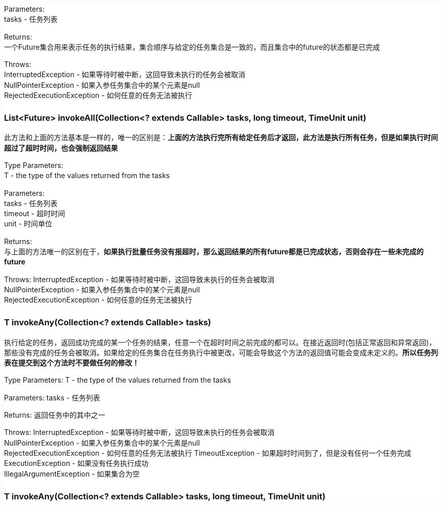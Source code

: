 Parameters:  
tasks - 任务列表

Returns:  
一个Future集合用来表示任务的执行结果，集合顺序与给定的任务集合是一致的，而且集合中的future的状态都是已完成

Throws:  
InterruptedException - 如果等待时被中断，这回导致未执行的任务会被取消  
NullPointerException - 如果入参任务集合中的某个元素是null  
RejectedExecutionException - 如何任意的任务无法被执行

### <T> List<Future<T>>	invokeAll(Collection<? extends Callable<T>> tasks, long timeout, TimeUnit unit)

此方法和上面的方法基本是一样的，唯一的区别是：**上面的方法执行完所有给定任务后才返回，此方法是执行所有任务，但是如果执行时间超过了超时时间，也会强制返回结果**

Type Parameters:  
T - the type of the values returned from the tasks  

Parameters:  
tasks - 任务列表  
timeout - 超时时间  
unit - 时间单位  
  
Returns:  
与上面的方法唯一的区别在于，**如果执行批量任务没有报超时，那么返回结果的所有future都是已完成状态，否则会存在一些未完成的future**

Throws:
InterruptedException - 如果等待时被中断，这回导致未执行的任务会被取消  
NullPointerException - 如果入参任务集合中的某个元素是null  
RejectedExecutionException - 如何任意的任务无法被执行

### <T> T	invokeAny(Collection<? extends Callable<T>> tasks)

执行给定的任务，返回成功完成的某一个任务的结果，任意一个在超时时间之前完成的都可以。在接近返回时(包括正常返回和异常返回)，那些没有完成的任务会被取消。如果给定的任务集合在任务执行中被更改，可能会导致这个方法的返回值可能会变成未定义的。**所以任务列表在提交到这个方法时不要做任何的修改！**

Type Parameters:
T - the type of the values returned from the tasks

Parameters:
tasks - 任务列表  

Returns:
返回任务中的其中之一 

Throws:
InterruptedException - 如果等待时被中断，这回导致未执行的任务会被取消  
NullPointerException - 如果入参任务集合中的某个元素是null  
RejectedExecutionException - 如何任意的任务无法被执行 
TimeoutException - 如果超时时间到了，但是没有任何一个任务完成
ExecutionException - 如果没有任务执行成功  
IllegalArgumentException - 如果集合为空  

### <T> T	invokeAny(Collection<? extends Callable<T>> tasks, long timeout, TimeUnit unit)
